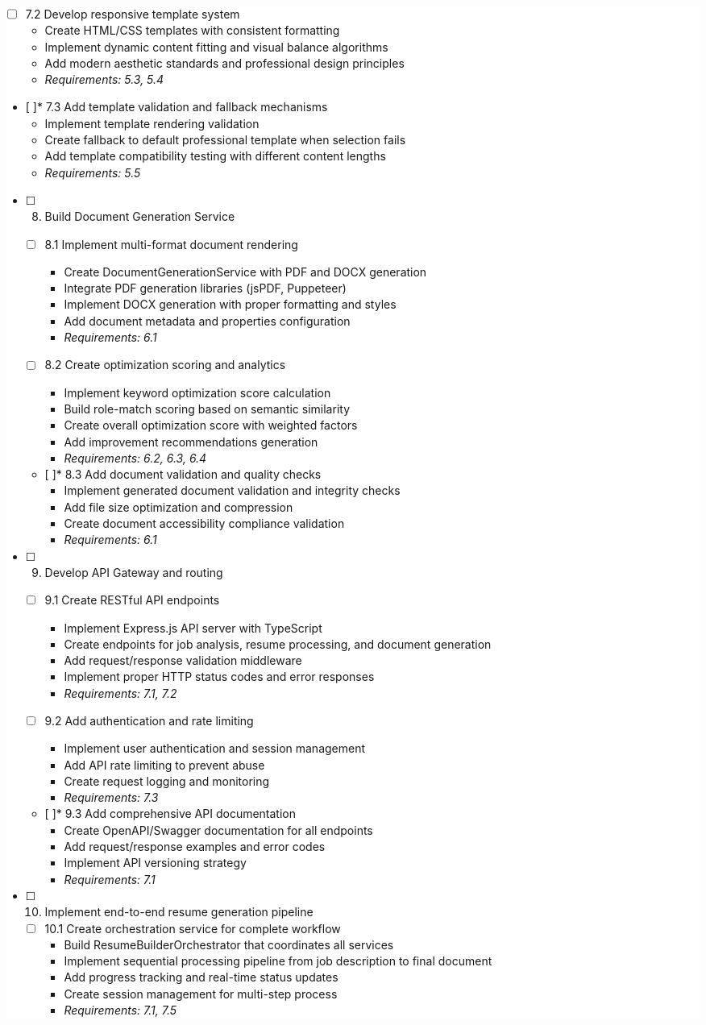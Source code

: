   - [ ] 7.2 Develop responsive template system
    - Create HTML/CSS templates with consistent formatting
    - Implement dynamic content fitting and visual balance algorithms
    - Add modern aesthetic standards and professional design principles
    - _Requirements: 5.3, 5.4_

  - [ ]* 7.3 Add template validation and fallback mechanisms
    - Implement template rendering validation
    - Create fallback to default professional template when selection fails
    - Add template compatibility testing with different content lengths
    - _Requirements: 5.5_

- [ ] 8. Build Document Generation Service
  - [ ] 8.1 Implement multi-format document rendering
    - Create DocumentGenerationService with PDF and DOCX generation
    - Integrate PDF generation libraries (jsPDF, Puppeteer)
    - Implement DOCX generation with proper formatting and styles
    - Add document metadata and properties configuration
    - _Requirements: 6.1_

  - [ ] 8.2 Create optimization scoring and analytics
    - Implement keyword optimization score calculation
    - Build role-match scoring based on semantic similarity
    - Create overall optimization score with weighted factors
    - Add improvement recommendations generation
    - _Requirements: 6.2, 6.3, 6.4_

  - [ ]* 8.3 Add document validation and quality checks
    - Implement generated document validation and integrity checks
    - Add file size optimization and compression
    - Create document accessibility compliance validation
    - _Requirements: 6.1_

- [ ] 9. Develop API Gateway and routing
  - [ ] 9.1 Create RESTful API endpoints
    - Implement Express.js API server with TypeScript
    - Create endpoints for job analysis, resume processing, and document generation
    - Add request/response validation middleware
    - Implement proper HTTP status codes and error responses
    - _Requirements: 7.1, 7.2_

  - [ ] 9.2 Add authentication and rate limiting
    - Implement user authentication and session management
    - Add API rate limiting to prevent abuse
    - Create request logging and monitoring
    - _Requirements: 7.3_

  - [ ]* 9.3 Add comprehensive API documentation
    - Create OpenAPI/Swagger documentation for all endpoints
    - Add request/response examples and error codes
    - Implement API versioning strategy
    - _Requirements: 7.1_

- [ ] 10. Implement end-to-end resume generation pipeline
  - [ ] 10.1 Create orchestration service for complete workflow
    - Build ResumeBuilderOrchestrator that coordinates all services
    - Implement sequential processing pipeline from job description to final document
    - Add progress tracking and real-time status updates
    - Create session management for multi-step process
    - _Requirements: 7.1, 7.5_
